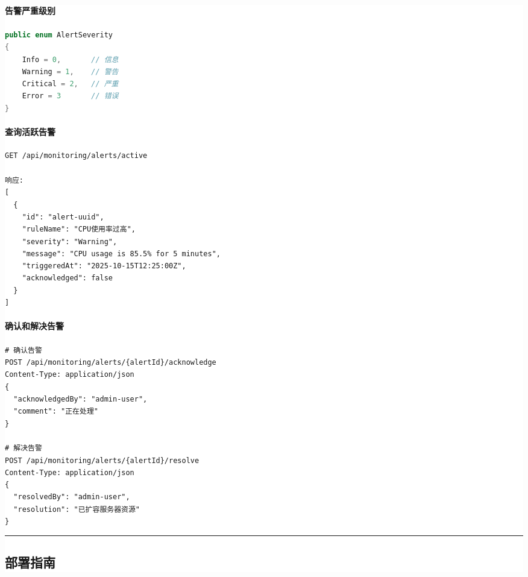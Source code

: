 #### 告警严重级别

```csharp
public enum AlertSeverity
{
    Info = 0,       // 信息
    Warning = 1,    // 警告
    Critical = 2,   // 严重
    Error = 3       // 错误
}
```

#### 查询活跃告警

```http
GET /api/monitoring/alerts/active

响应:
[
  {
    "id": "alert-uuid",
    "ruleName": "CPU使用率过高",
    "severity": "Warning",
    "message": "CPU usage is 85.5% for 5 minutes",
    "triggeredAt": "2025-10-15T12:25:00Z",
    "acknowledged": false
  }
]
```

#### 确认和解决告警

```http
# 确认告警
POST /api/monitoring/alerts/{alertId}/acknowledge
Content-Type: application/json
{
  "acknowledgedBy": "admin-user",
  "comment": "正在处理"
}

# 解决告警
POST /api/monitoring/alerts/{alertId}/resolve
Content-Type: application/json
{
  "resolvedBy": "admin-user",
  "resolution": "已扩容服务器资源"
}
```

---

## 部署指南
